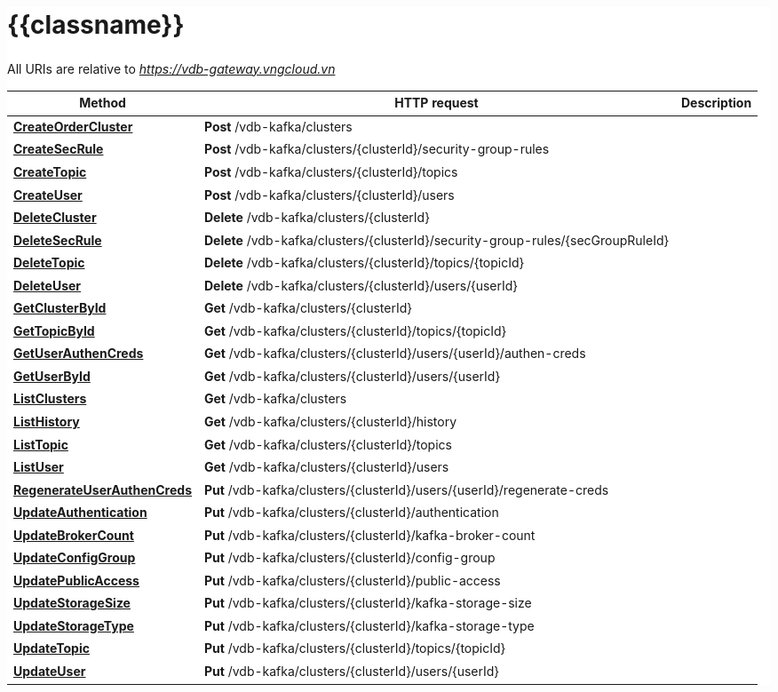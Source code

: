 # {{classname}}

All URIs are relative to *https://vdb-gateway.vngcloud.vn*

Method | HTTP request | Description
------------- | ------------- | -------------
[**CreateOrderCluster**](KafkaClusterAPIApi.md#CreateOrderCluster) | **Post** /vdb-kafka/clusters | 
[**CreateSecRule**](KafkaClusterAPIApi.md#CreateSecRule) | **Post** /vdb-kafka/clusters/{clusterId}/security-group-rules | 
[**CreateTopic**](KafkaClusterAPIApi.md#CreateTopic) | **Post** /vdb-kafka/clusters/{clusterId}/topics | 
[**CreateUser**](KafkaClusterAPIApi.md#CreateUser) | **Post** /vdb-kafka/clusters/{clusterId}/users | 
[**DeleteCluster**](KafkaClusterAPIApi.md#DeleteCluster) | **Delete** /vdb-kafka/clusters/{clusterId} | 
[**DeleteSecRule**](KafkaClusterAPIApi.md#DeleteSecRule) | **Delete** /vdb-kafka/clusters/{clusterId}/security-group-rules/{secGroupRuleId} | 
[**DeleteTopic**](KafkaClusterAPIApi.md#DeleteTopic) | **Delete** /vdb-kafka/clusters/{clusterId}/topics/{topicId} | 
[**DeleteUser**](KafkaClusterAPIApi.md#DeleteUser) | **Delete** /vdb-kafka/clusters/{clusterId}/users/{userId} | 
[**GetClusterById**](KafkaClusterAPIApi.md#GetClusterById) | **Get** /vdb-kafka/clusters/{clusterId} | 
[**GetTopicById**](KafkaClusterAPIApi.md#GetTopicById) | **Get** /vdb-kafka/clusters/{clusterId}/topics/{topicId} | 
[**GetUserAuthenCreds**](KafkaClusterAPIApi.md#GetUserAuthenCreds) | **Get** /vdb-kafka/clusters/{clusterId}/users/{userId}/authen-creds | 
[**GetUserById**](KafkaClusterAPIApi.md#GetUserById) | **Get** /vdb-kafka/clusters/{clusterId}/users/{userId} | 
[**ListClusters**](KafkaClusterAPIApi.md#ListClusters) | **Get** /vdb-kafka/clusters | 
[**ListHistory**](KafkaClusterAPIApi.md#ListHistory) | **Get** /vdb-kafka/clusters/{clusterId}/history | 
[**ListTopic**](KafkaClusterAPIApi.md#ListTopic) | **Get** /vdb-kafka/clusters/{clusterId}/topics | 
[**ListUser**](KafkaClusterAPIApi.md#ListUser) | **Get** /vdb-kafka/clusters/{clusterId}/users | 
[**RegenerateUserAuthenCreds**](KafkaClusterAPIApi.md#RegenerateUserAuthenCreds) | **Put** /vdb-kafka/clusters/{clusterId}/users/{userId}/regenerate-creds | 
[**UpdateAuthentication**](KafkaClusterAPIApi.md#UpdateAuthentication) | **Put** /vdb-kafka/clusters/{clusterId}/authentication | 
[**UpdateBrokerCount**](KafkaClusterAPIApi.md#UpdateBrokerCount) | **Put** /vdb-kafka/clusters/{clusterId}/kafka-broker-count | 
[**UpdateConfigGroup**](KafkaClusterAPIApi.md#UpdateConfigGroup) | **Put** /vdb-kafka/clusters/{clusterId}/config-group | 
[**UpdatePublicAccess**](KafkaClusterAPIApi.md#UpdatePublicAccess) | **Put** /vdb-kafka/clusters/{clusterId}/public-access | 
[**UpdateStorageSize**](KafkaClusterAPIApi.md#UpdateStorageSize) | **Put** /vdb-kafka/clusters/{clusterId}/kafka-storage-size | 
[**UpdateStorageType**](KafkaClusterAPIApi.md#UpdateStorageType) | **Put** /vdb-kafka/clusters/{clusterId}/kafka-storage-type | 
[**UpdateTopic**](KafkaClusterAPIApi.md#UpdateTopic) | **Put** /vdb-kafka/clusters/{clusterId}/topics/{topicId} | 
[**UpdateUser**](KafkaClusterAPIApi.md#UpdateUser) | **Put** /vdb-kafka/clusters/{clusterId}/users/{userId} | 
